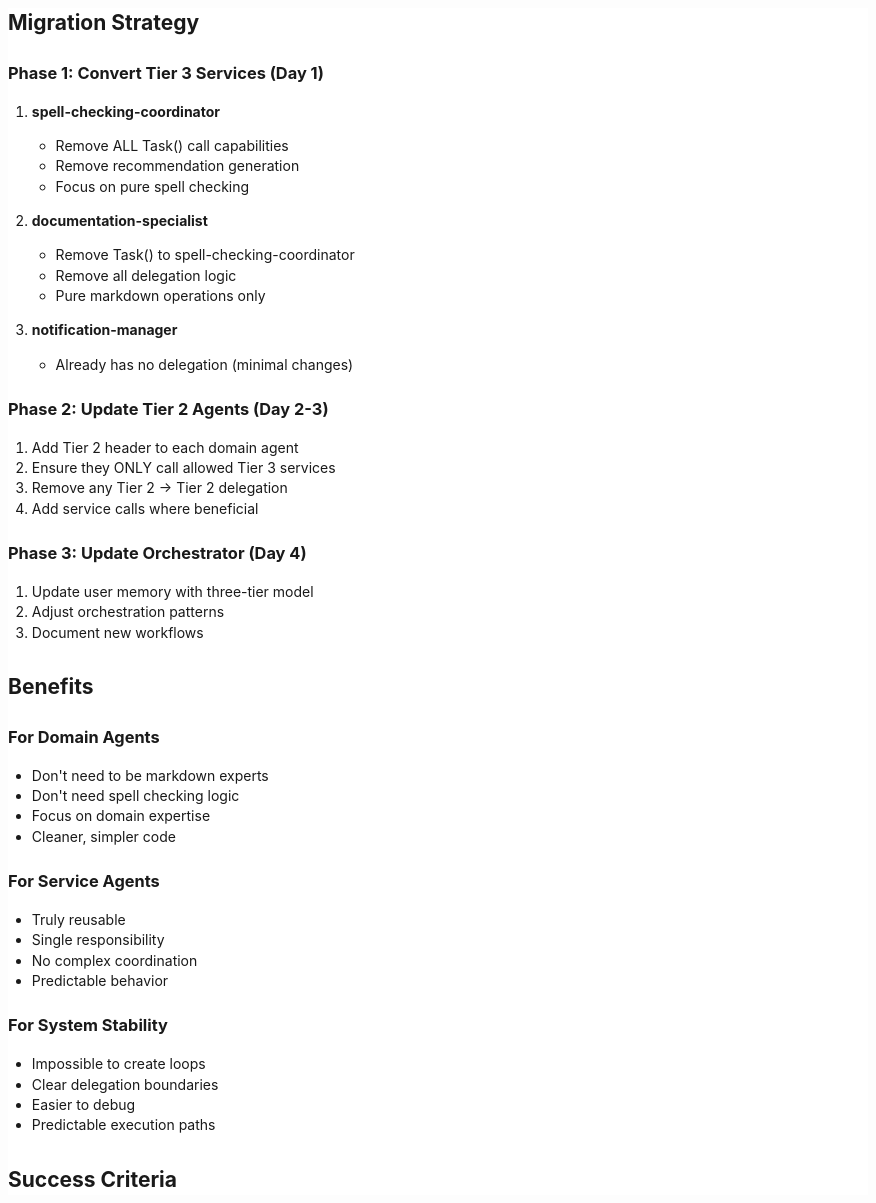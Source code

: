 ## Migration Strategy

### Phase 1: Convert Tier 3 Services (Day 1)
1. **spell-checking-coordinator**
   - Remove ALL Task() call capabilities
   - Remove recommendation generation
   - Focus on pure spell checking

2. **documentation-specialist**
   - Remove Task() to spell-checking-coordinator
   - Remove all delegation logic
   - Pure markdown operations only

3. **notification-manager**
   - Already has no delegation (minimal changes)

### Phase 2: Update Tier 2 Agents (Day 2-3)
1. Add Tier 2 header to each domain agent
2. Ensure they ONLY call allowed Tier 3 services
3. Remove any Tier 2 → Tier 2 delegation
4. Add service calls where beneficial

### Phase 3: Update Orchestrator (Day 4)
1. Update user memory with three-tier model
2. Adjust orchestration patterns
3. Document new workflows

## Benefits

### For Domain Agents
- Don't need to be markdown experts
- Don't need spell checking logic
- Focus on domain expertise
- Cleaner, simpler code

### For Service Agents
- Truly reusable
- Single responsibility
- No complex coordination
- Predictable behavior

### For System Stability
- Impossible to create loops
- Clear delegation boundaries
- Easier to debug
- Predictable execution paths

## Success Criteria
